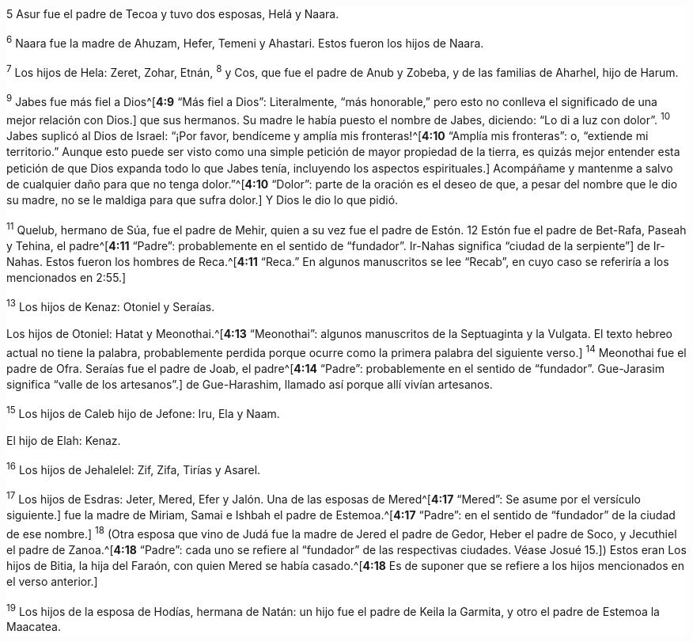

5 Asur fue el padre de Tecoa y tuvo dos esposas, Helá y Naara. 

<sup>6</sup> Naara fue la madre de Ahuzam, Hefer, Temeni y Ahastari. Estos fueron los hijos de Naara. 

<sup>7</sup> Los hijos de Hela: Zeret, Zohar, Etnán, <sup>8</sup> y Cos, que fue el padre de Anub y Zobeba, y de las familias de Aharhel, hijo de Harum. 

<sup>9</sup> Jabes fue más fiel a Dios^[**4:9** “Más fiel a Dios”: Literalmente, “más honorable,” pero esto no conlleva el significado de una mejor relación con Dios.] que sus hermanos. Su madre le había puesto el nombre de Jabes, diciendo: “Lo di a luz con dolor”. <sup>10</sup> Jabes suplicó al Dios de Israel: “¡Por favor, bendíceme y amplía mis fronteras!^[**4:10** “Amplía mis fronteras”: o, “extiende mi territorio.” Aunque esto puede ser visto como una simple petición de mayor propiedad de la tierra, es quizás mejor entender esta petición de que Dios expanda todo lo que Jabes tenía, incluyendo los aspectos espirituales.] Acompáñame y mantenme a salvo de cualquier daño para que no tenga dolor.”^[**4:10** “Dolor”: parte de la oración es el deseo de que, a pesar del nombre que le dio su madre, no se le maldiga para que sufra dolor.] Y Dios le dio lo que pidió. 




<sup>11</sup> Quelub, hermano de Súa, fue el padre de Mehir, quien a su vez fue el padre de Estón. 12 Estón fue el padre de Bet-Rafa, Paseah y Tehina, el padre^[**4:11** “Padre”: probablemente en el sentido de “fundador”. Ir-Nahas significa “ciudad de la serpiente”] de Ir-Nahas. Estos fueron los hombres de Reca.^[**4:11** “Reca.” En algunos manuscritos se lee “Recab”, en cuyo caso se referiría a los mencionados en 2:55.] 



<sup>13</sup> Los hijos de Kenaz: Otoniel y Seraías. 

Los hijos de Otoniel: Hatat y Meonothai.^[**4:13** “Meonothai”: algunos manuscritos de la Septuaginta y la Vulgata. El texto hebreo actual no tiene la palabra, probablemente perdida porque ocurre como la primera palabra del siguiente verso.] <sup>14</sup> Meonothai fue el padre de Ofra. Seraías fue el padre de Joab, el padre^[**4:14** “Padre”: probablemente en el sentido de “fundador”. Gue-Jarasim significa “valle de los artesanos”.] de Gue-Harashim, llamado así porque allí vivían artesanos. 



<sup>15</sup> Los hijos de Caleb hijo de Jefone: Iru, Ela y Naam. 

El hijo de Elah: Kenaz. 

<sup>16</sup> Los hijos de Jehalelel: Zif, Zifa, Tirías y Asarel. 

<sup>17</sup> Los hijos de Esdras: Jeter, Mered, Efer y Jalón. Una de las esposas de Mered^[**4:17** “Mered”: Se asume por el versículo siguiente.] fue la madre de Miriam, Samai e Ishbah el padre de Estemoa.^[**4:17** “Padre”: en el sentido de “fundador” de la ciudad de ese nombre.] <sup>18</sup> (Otra esposa que vino de Judá fue la madre de Jered el padre de Gedor, Heber el padre de Soco, y Jecuthiel el padre de Zanoa.^[**4:18** “Padre”: cada uno se refiere al “fundador” de las respectivas ciudades. Véase Josué 15.]) Estos eran Los hijos de Bitia, la hija del Faraón, con quien Mered se había casado.^[**4:18** Es de suponer que se refiere a los hijos mencionados en el verso anterior.] 





<sup>19</sup> Los hijos de la esposa de Hodías, hermana de Natán: un hijo fue el padre de Keila la Garmita, y otro el padre de Estemoa la Maacatea. 
